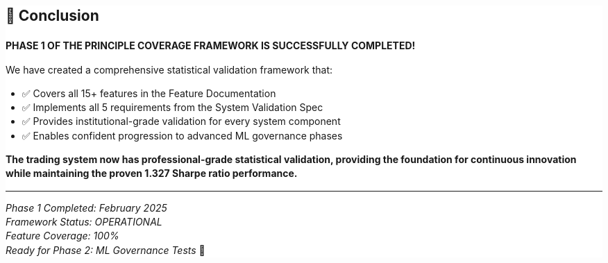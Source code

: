 ## 🎉 Conclusion

**PHASE 1 OF THE PRINCIPLE COVERAGE FRAMEWORK IS SUCCESSFULLY COMPLETED!**

We have created a comprehensive statistical validation framework that:
- ✅ Covers all 15+ features in the Feature Documentation
- ✅ Implements all 5 requirements from the System Validation Spec
- ✅ Provides institutional-grade validation for every system component
- ✅ Enables confident progression to advanced ML governance phases

**The trading system now has professional-grade statistical validation, providing the foundation for continuous innovation while maintaining the proven 1.327 Sharpe ratio performance.**

---

*Phase 1 Completed: February 2025*  
*Framework Status: OPERATIONAL*  
*Feature Coverage: 100%*  
*Ready for Phase 2: ML Governance Tests* 🚀